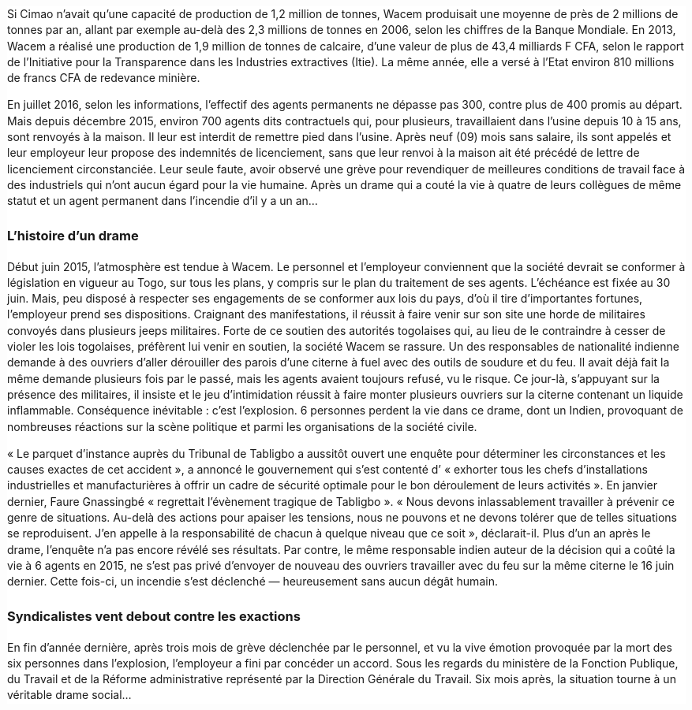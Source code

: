 Si Cimao n’avait qu’une capacité de production de 1,2 million de tonnes, Wacem produisait une moyenne de près de 2 millions de tonnes par an, allant par exemple au-delà des 2,3 millions de tonnes en 2006, selon les chiffres de la Banque Mondiale. En 2013, Wacem a réalisé une production de 1,9 million de tonnes de calcaire, d’une valeur de plus de 43,4 milliards F CFA, selon le rapport de l’Initiative pour la Transparence dans les Industries extractives (Itie). La même année, elle a versé à l’Etat environ 810 millions de francs CFA de redevance minière.

En juillet 2016, selon les informations, l’effectif des agents permanents ne dépasse pas 300, contre plus de 400 promis au départ. Mais depuis décembre 2015, environ 700 agents dits contractuels qui, pour plusieurs, travaillaient dans l’usine depuis 10 à 15 ans, sont renvoyés à la maison. Il leur est interdit de remettre pied dans l’usine. Après neuf (09) mois sans salaire, ils sont appelés et leur employeur leur propose des indemnités de licenciement, sans que leur renvoi à la maison ait été précédé de lettre de licenciement circonstanciée. Leur seule faute, avoir observé une grève pour revendiquer de meilleures conditions de travail face à des industriels qui n’ont aucun égard pour la vie humaine. Après un drame qui a couté la vie à quatre de leurs collègues de même statut et un agent permanent dans l’incendie d’il y a un an…

### L’histoire d’un drame

Début juin 2015, l’atmosphère est tendue à Wacem. Le personnel et l’employeur conviennent que la société devrait se conformer à législation en vigueur au Togo, sur tous les plans, y compris sur le plan du traitement de ses agents. L’échéance est fixée au 30 juin. Mais, peu disposé à respecter ses engagements de se conformer aux lois du pays, d’où il tire d’importantes fortunes, l’employeur prend ses dispositions. Craignant des manifestations, il réussit à faire venir sur son site une horde de militaires convoyés dans plusieurs jeeps militaires. Forte de ce soutien des autorités togolaises qui, au lieu de le contraindre à cesser de violer les lois togolaises, préfèrent lui venir en soutien, la société Wacem se rassure. Un des responsables de nationalité indienne demande à des ouvriers d’aller dérouiller des  parois d’une citerne à fuel avec  des  outils  de  soudure et du feu. Il avait déjà fait la même demande plusieurs fois par le passé, mais les agents avaient toujours refusé, vu le risque. Ce jour-là, s’appuyant sur la présence des militaires, il insiste et le jeu d’intimidation réussit à faire monter plusieurs ouvriers sur la citerne contenant un liquide inflammable. Conséquence inévitable : c’est l’explosion. 6 personnes perdent la vie dans ce drame, dont un Indien, provoquant de nombreuses réactions sur la scène politique et parmi les organisations de la société civile.

« Le parquet d’instance auprès du Tribunal de Tabligbo a aussitôt ouvert une enquête pour déterminer les circonstances et les causes exactes de cet accident », a annoncé le gouvernement qui s’est contenté d’ « exhorter  tous  les  chefs  d’installations  industrielles  et  manufacturières  à  offrir  un cadre de sécurité optimale pour le bon déroulement de leurs activités ».  En janvier dernier, Faure Gnassingbé « regrettait l’évènement tragique de Tabligbo ». « Nous devons inlassablement travailler à prévenir ce genre de situations. Au-delà des actions pour apaiser les tensions, nous ne pouvons et ne devons tolérer que de telles situations se reproduisent. J’en appelle à la responsabilité de chacun à quelque niveau que ce soit », déclarait-il. Plus d’un an après le drame, l’enquête n’a pas encore révélé ses résultats. Par contre, le même responsable indien auteur de la décision qui a coûté la vie à 6 agents en 2015, ne s’est pas privé d’envoyer de nouveau des ouvriers travailler avec du feu sur la même citerne le 16 juin dernier. Cette fois-ci, un incendie s’est déclenché — heureusement sans aucun dégât humain.

### Syndicalistes vent debout contre les exactions

En fin d’année dernière, après trois mois de grève déclenchée par le personnel, et vu la vive émotion provoquée par la mort des six personnes dans l’explosion, l’employeur a fini par concéder un accord. Sous les regards du ministère de la Fonction Publique, du Travail et de la Réforme administrative représenté par la Direction Générale du Travail. Six mois après, la situation tourne à un véritable drame social…
